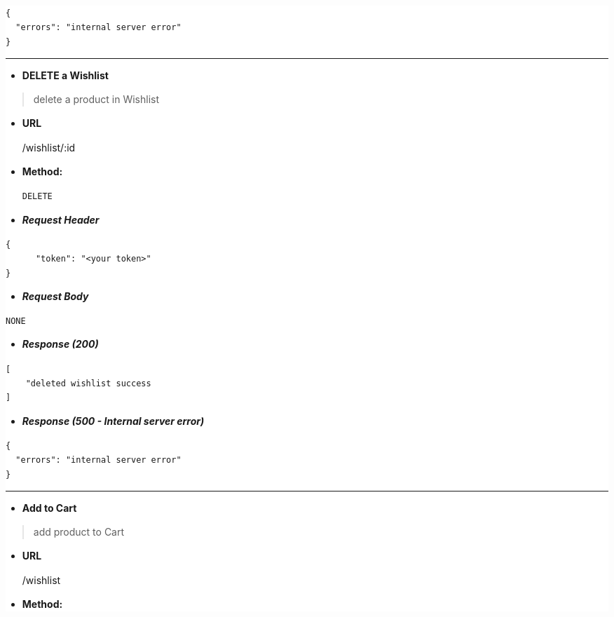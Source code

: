 ```
{
  "errors": "internal server error"
}
```

----------------------------------------------------------------

- **DELETE a Wishlist**

> delete a product in Wishlist

- **URL**

  /wishlist/:id

- **Method:**

  `DELETE`

- **_Request Header_**

```
{
      "token": "<your token>"
}

```

- **_Request Body_**

```
NONE
```

- **_Response (200)_**

```
[
    "deleted wishlist success
]
```

- **_Response (500 - Internal server error)_**

```
{
  "errors": "internal server error"
}
```

----------------------------------------------------------------

- **Add to Cart**

> add product to Cart

- **URL**

  /wishlist

- **Method:**
